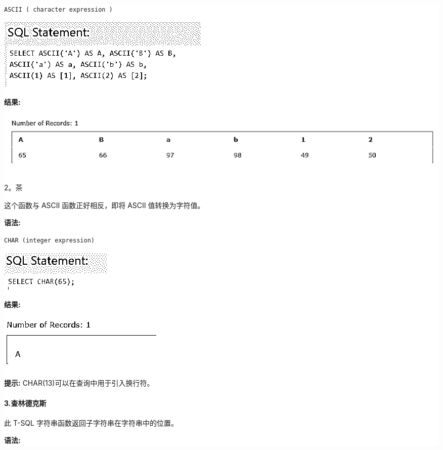 `ASCII ( character expression )`

![T SQL String Functions - ASCII TSQL](img/5fe80ecb6b6088c5120c5d7ae33e5004.png)



**结果:**

#### ![ASCII TSQL RESULT](img/fdbc6bb846f1734d989d4c1c75d33107.png)



2。茶

这个函数与 ASCII 函数正好相反，即将 ASCII 值转换为字符值。

**语法:**

`CHAR (integer expression)`

![T SQL String Functions - CHAR](img/64ba6d9da41da89a8c44795f7d9bfc65.png)



**结果:**

![CHAR TSQL RESULT](img/56d60bd92325962b5b10399b76a97c32.png)



**提示:** CHAR(13)可以在查询中用于引入换行符。

#### 3.查林德克斯

此 T-SQL 字符串函数返回子字符串在字符串中的位置。

**语法:**
